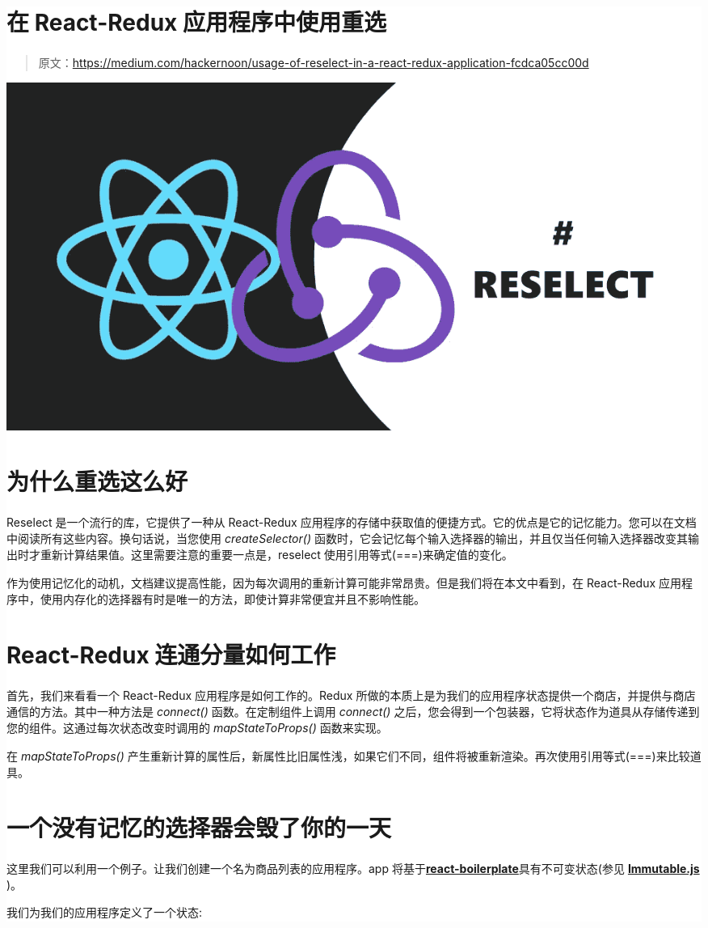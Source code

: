 # 在 React-Redux 应用程序中使用重选

> 原文：<https://medium.com/hackernoon/usage-of-reselect-in-a-react-redux-application-fcdca05cc00d>

![](img/2e8c937315bfbe928ed3fbe220a21680.png)

# **为什么重选这么好**

Reselect 是一个流行的库，它提供了一种从 React-Redux 应用程序的存储中获取值的便捷方式。它的优点是它的记忆能力。您可以在文档中阅读所有这些内容。换句话说，当您使用 *createSelector()* 函数时，它会记忆每个输入选择器的输出，并且仅当任何输入选择器改变其输出时才重新计算结果值。这里需要注意的重要一点是，reselect 使用引用等式(===)来确定值的变化。

作为使用记忆化的动机，文档建议提高性能，因为每次调用的重新计算可能非常昂贵。但是我们将在本文中看到，在 React-Redux 应用程序中，使用内存化的选择器有时是唯一的方法，即使计算非常便宜并且不影响性能。

# **React-Redux 连通分量如何工作**

首先，我们来看看一个 React-Redux 应用程序是如何工作的。Redux 所做的本质上是为我们的应用程序状态提供一个商店，并提供与商店通信的方法。其中一种方法是 *connect()* 函数。在定制组件上调用 *connect()* 之后，您会得到一个包装器，它将状态作为道具从存储传递到您的组件。这通过每次状态改变时调用的 *mapStateToProps()* 函数来实现。

在 *mapStateToProps()* 产生重新计算的属性后，新属性比旧属性浅，如果它们不同，组件将被重新渲染。再次使用引用等式(===)来比较道具。

# 一个没有记忆的选择器会毁了你的一天

这里我们可以利用一个例子。让我们创建一个名为商品列表的应用程序。app 将基于[**react-boilerplate**](https://github.com/react-boilerplate/react-boilerplate)具有不可变状态(参见 [**Immutable.js**](https://facebook.github.io/immutable-js/) )。

我们为我们的应用程序定义了一个状态:
